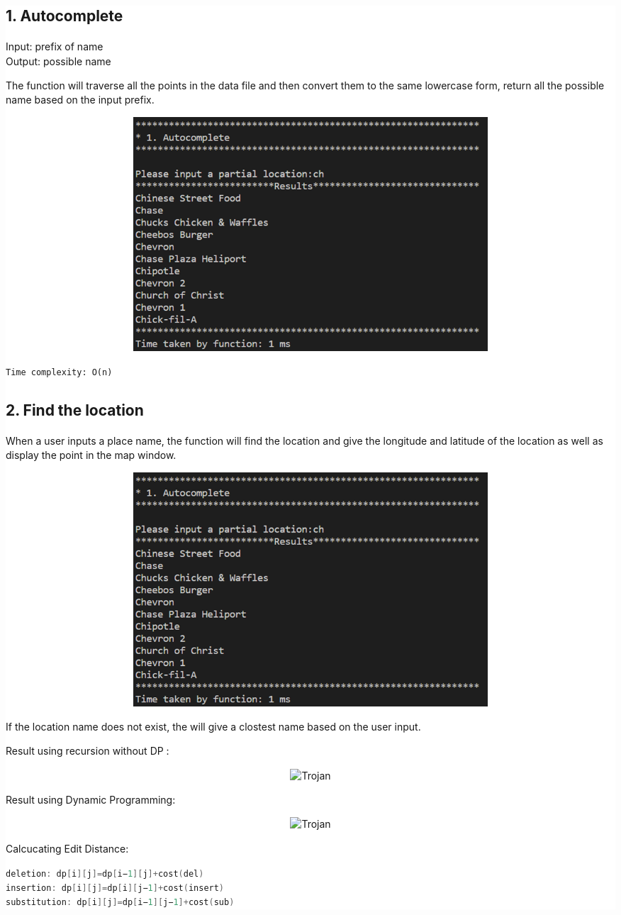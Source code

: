 ## 1. Autocomplete

Input: prefix of name   
Output: possible name

The function will traverse all the points in the data file and then convert them to the same lowercase form, return all the possible name based on the input prefix. 

<p align="center"><img src="img/autocomplete.png" alt="Trojan" width="500" /></p>

```Time complexity: O(n)```




## 2. Find the location

When a user inputs a place name, the function will find the location and give the longitude and latitude of the location as well as display the point in the map window. 

<p align="center"><img src="img/autocomplete.png" alt="Trojan" width="500" /></p>  

If the location name does not exist, the will give a clostest name based on the user input.  
  
Result using recursion without DP :
<p align="center"><img src="img/findlocation_recursion.png" alt="Trojan" width="500" /></p>

Result using Dynamic Programming:  

<p align="center"><img src="img/findlocation_dp.png" alt="Trojan" width="500" /></p>


Calcucating Edit Distance: 
```c++
deletion: dp[i][j]=dp[i−1][j]+cost(del)
insertion: dp[i][j]=dp[i][j−1]+cost(insert)
substitution: dp[i][j]=dp[i−1][j−1]+cost(sub)
```